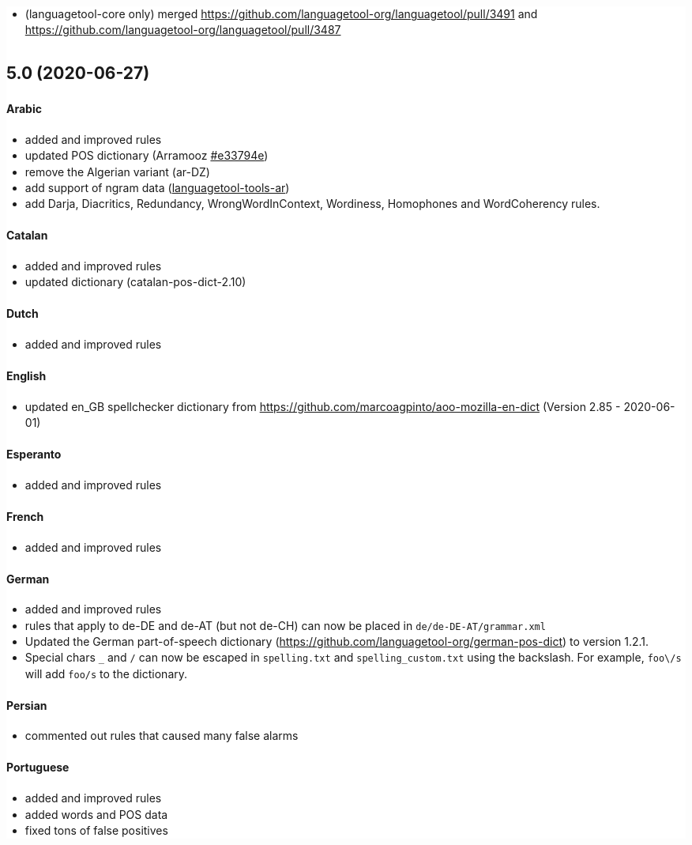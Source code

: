   * (languagetool-core only) merged https://github.com/languagetool-org/languagetool/pull/3491 and
    https://github.com/languagetool-org/languagetool/pull/3487



## 5.0 (2020-06-27)

#### Arabic
  * added and improved rules
  * updated POS dictionary (Arramooz [#e33794e](https://github.com/linuxscout/arramooz/commit/e33794e787d56e7c185c0e281fd8e6d6274f3fdc))
  * remove the Algerian variant (ar-DZ)
  * add support of ngram data ([languagetool-tools-ar](https://github.com/sohaibafifi/languagetool-tools-ar))
  * add Darja, Diacritics, Redundancy, WrongWordInContext, Wordiness, Homophones and WordCoherency rules.

#### Catalan
  * added and improved rules
  * updated dictionary (catalan-pos-dict-2.10)

#### Dutch
  * added and improved rules

#### English
  * updated en_GB spellchecker dictionary from https://github.com/marcoagpinto/aoo-mozilla-en-dict (Version 2.85 - 2020-06-01)

#### Esperanto
  * added and improved rules

#### French
  * added and improved rules

#### German
  * added and improved rules
  * rules that apply to de-DE and de-AT (but not de-CH) can now be placed in `de/de-DE-AT/grammar.xml`
  * Updated the German part-of-speech dictionary (https://github.com/languagetool-org/german-pos-dict)
    to version 1.2.1.
  * Special chars `_` and `/` can now be escaped in `spelling.txt` and `spelling_custom.txt` using
    the backslash. For example, `foo\/s` will add `foo/s` to the dictionary.

#### Persian
  * commented out rules that caused many false alarms

#### Portuguese
  * added and improved rules
  * added words and POS data
  * fixed tons of false positives
